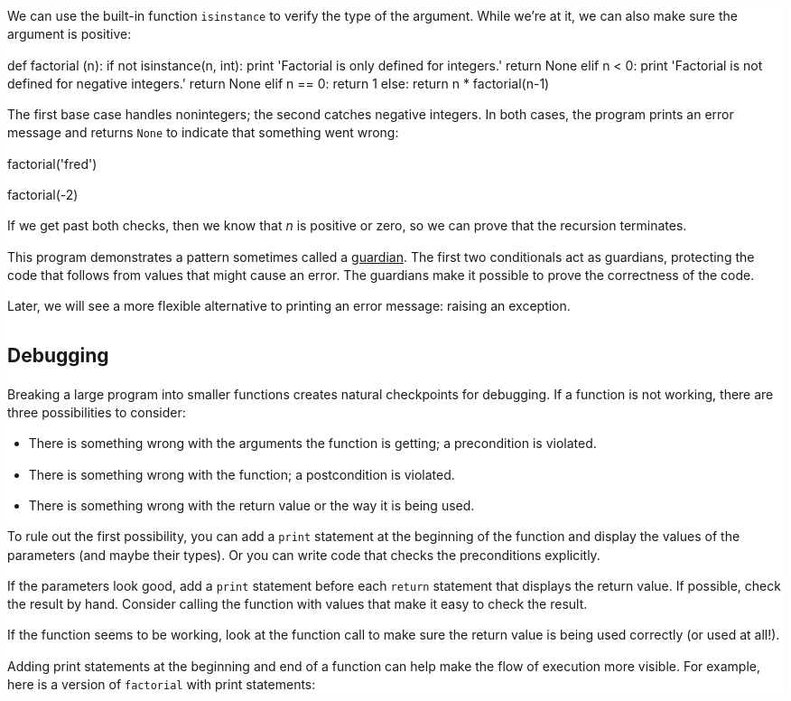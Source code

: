 We can use the built-in function ``isinstance`` to verify the type of the argument. While we’re at it, we can also make sure the argument is positive:

def factorial (n):
    if not isinstance(n, int):
        print 'Factorial is only defined for integers.'
        return None
    elif n < 0:
        print 'Factorial is not defined for negative integers.'
        return None
    elif n == 0:
        return 1
    else:
        return n * factorial(n-1)

The first base case handles nonintegers; the second catches negative integers. In both cases, the program prints an error message and returns ``None`` to indicate that something went wrong:

factorial('fred')

factorial(-2)

If we get past both checks, then we know that $n$ is positive or zero, so we can prove that the recursion terminates.

This program demonstrates a pattern sometimes called a [guardian](glossary.ipynb#guardian). The first two conditionals act as guardians, protecting the code that follows from values that might cause an error. The guardians make it possible to prove the correctness of the code.

Later, we will see a more flexible alternative to printing an error message: raising an exception.

## Debugging

Breaking a large program into smaller functions creates natural checkpoints for debugging. If a function is not working, there are three possibilities to consider:

-   There is something wrong with the arguments the function is getting;
    a precondition is violated.

-   There is something wrong with the function; a postcondition is
    violated.

-   There is something wrong with the return value or the way it is
    being used.

To rule out the first possibility, you can add a ``print`` statement at the beginning of the function and display the values of the parameters (and maybe their types). Or you can write code that checks the preconditions explicitly.

If the parameters look good, add a ``print`` statement before each ``return`` statement that displays the return value. If possible, check the result by hand. Consider calling the function with values that make it easy to check the result.

If the function seems to be working, look at the function call to make sure the return value is being used correctly (or used at all!).

Adding print statements at the beginning and end of a function can help make the flow of execution more visible. For example, here is a version of ``factorial`` with print statements:
